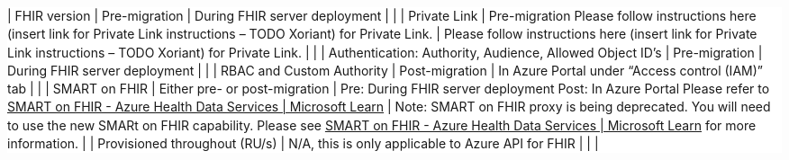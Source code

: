 | FHIR version                                             | Pre-migration                                                                                                              | During FHIR server deployment                                                                                                                                                                                         |                                                                                                                                                                                                                                                                                                                                                                                                                                                                                                                                                            |
| Private Link                                             | Pre-migration Please follow instructions here (insert link for Private Link instructions – TODO Xoriant) for Private Link. | Please follow instructions here (insert link for Private Link instructions – TODO Xoriant) for Private Link.                                                                                                          |                                                                                                                                                                                                                                                                                                                                                                                                                                                                                                                                                            |
| Authentication: Authority, Audience, Allowed Object ID’s | Pre-migration                                                                                                              | During FHIR server deployment                                                                                                                                                                                         |                                                                                                                                                                                                                                                                                                                                                                                                                                                                                                                                                            |
| RBAC and Custom Authority                                | Post-migration                                                                                                             | In Azure Portal under “Access control (IAM)” tab                                                                                                                                                                      |                                                                                                                                                                                                                                                                                                                                                                                                                                                                                                                                                            |
| SMART on FHIR                                            | Either pre- or post-migration                                                                                              | Pre: During FHIR server deployment Post: In Azure Portal  Please refer to [SMART on FHIR - Azure Health Data Services \| Microsoft Learn](https://learn.microsoft.com/en-us/azure/healthcare-apis/fhir/smart-on-fhir) | Note: SMART on FHIR proxy is being deprecated. You will need to use the new SMARt on FHIR capability. Please see [SMART on FHIR - Azure Health Data Services \| Microsoft Learn](https://learn.microsoft.com/en-us/azure/healthcare-apis/fhir/smart-on-fhir) for more information.                                                                                                                                                                                                                                                                         |
| Provisioned throughout (RU/s)                            | N/A, this is only applicable to Azure API for FHIR                                                                         |                                                                                                                                                                                                                       |                                                                                                                                                                                                                                                                                                                                                                                                                                                                                                                                                            |